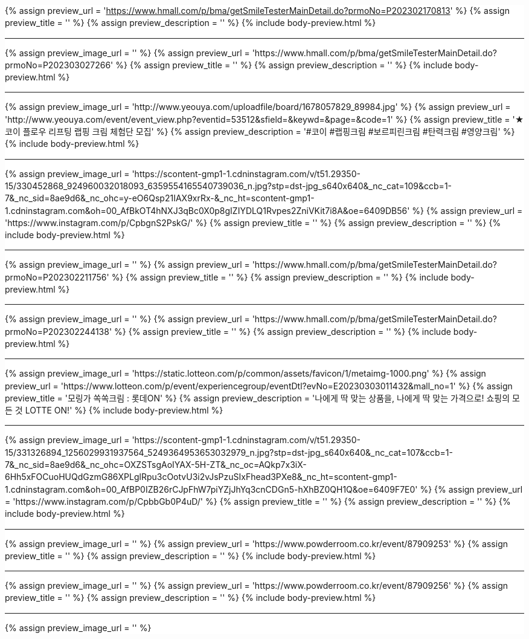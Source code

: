 {% assign preview_url = 'https://www.hmall.com/p/bma/getSmileTesterMainDetail.do?prmoNo=P202302170813' %}
{% assign preview_title = '' %}
{% assign preview_description = '' %}
{% include body-preview.html %}
<hr>{% assign preview_image_url = '' %}
{% assign preview_url = 'https://www.hmall.com/p/bma/getSmileTesterMainDetail.do?prmoNo=P202303027266' %}
{% assign preview_title = '' %}
{% assign preview_description = '' %}
{% include body-preview.html %}
<hr>{% assign preview_image_url = 'http://www.yeouya.com/uploadfile/board/1678057829_89984.jpg' %}
{% assign preview_url = 'http://www.yeouya.com/event/event_view.php?eventid=53512&sfield=&keywd=&page=&code=1' %}
{% assign preview_title = '★코이 플로우 리프팅 랩핑 크림 체험단 모집' %}
{% assign preview_description = '﻿#코이 #랩핑크림 #보르피린크림 #탄력크림 #영양크림' %}
{% include body-preview.html %}
<hr>{% assign preview_image_url = 'https://scontent-gmp1-1.cdninstagram.com/v/t51.29350-15/330452868_924960032018093_6359554165540739036_n.jpg?stp=dst-jpg_s640x640&amp;_nc_cat=109&amp;ccb=1-7&amp;_nc_sid=8ae9d6&amp;_nc_ohc=y-eO6Qsp21IAX9xrRx-&amp;_nc_ht=scontent-gmp1-1.cdninstagram.com&amp;oh=00_AfBkOT4hNXJ3qBc0X0p8gIZIYDLQ1Rvpes2ZniVKit7i8A&amp;oe=6409DB56' %}
{% assign preview_url = 'https://www.instagram.com/p/CpbgnS2PskG/' %}
{% assign preview_title = '' %}
{% assign preview_description = '' %}
{% include body-preview.html %}
<hr>{% assign preview_image_url = '' %}
{% assign preview_url = 'https://www.hmall.com/p/bma/getSmileTesterMainDetail.do?prmoNo=P202302211756' %}
{% assign preview_title = '' %}
{% assign preview_description = '' %}
{% include body-preview.html %}
<hr>{% assign preview_image_url = '' %}
{% assign preview_url = 'https://www.hmall.com/p/bma/getSmileTesterMainDetail.do?prmoNo=P202302244138' %}
{% assign preview_title = '' %}
{% assign preview_description = '' %}
{% include body-preview.html %}
<hr>{% assign preview_image_url = 'https://static.lotteon.com/p/common/assets/favicon/1/metaimg-1000.png' %}
{% assign preview_url = 'https://www.lotteon.com/p/event/experiencegroup/eventDtl?evNo=E20230303011432&mall_no=1' %}
{% assign preview_title = '모링가 쏙쏙크림 : 롯데ON' %}
{% assign preview_description = '나에게 딱 맞는 상품을, 나에게 딱 맞는 가격으로! 쇼핑의 모든 것 LOTTE ON!' %}
{% include body-preview.html %}
<hr>{% assign preview_image_url = 'https://scontent-gmp1-1.cdninstagram.com/v/t51.29350-15/331326894_1256029931937564_5249364953653032979_n.jpg?stp=dst-jpg_s640x640&amp;_nc_cat=107&amp;ccb=1-7&amp;_nc_sid=8ae9d6&amp;_nc_ohc=OXZSTsgAoIYAX-5H-ZT&amp;_nc_oc=AQkp7x3iX-6Hh5xFOCuoHUQdGzmG86XPLglRpu3cOotvU3i2vJsPzuSIxFhead3PXe8&amp;_nc_ht=scontent-gmp1-1.cdninstagram.com&amp;oh=00_AfBP0IZB26rCJpFhW7piYZjJhYq3cnCDGn5-hXhBZ0QH1Q&amp;oe=6409F7E0' %}
{% assign preview_url = 'https://www.instagram.com/p/CpbbGb0P4uD/' %}
{% assign preview_title = '' %}
{% assign preview_description = '' %}
{% include body-preview.html %}
<hr>{% assign preview_image_url = '' %}
{% assign preview_url = 'https://www.powderroom.co.kr/event/87909253' %}
{% assign preview_title = '' %}
{% assign preview_description = '' %}
{% include body-preview.html %}
<hr>{% assign preview_image_url = '' %}
{% assign preview_url = 'https://www.powderroom.co.kr/event/87909256' %}
{% assign preview_title = '' %}
{% assign preview_description = '' %}
{% include body-preview.html %}
<hr>{% assign preview_image_url = '' %}